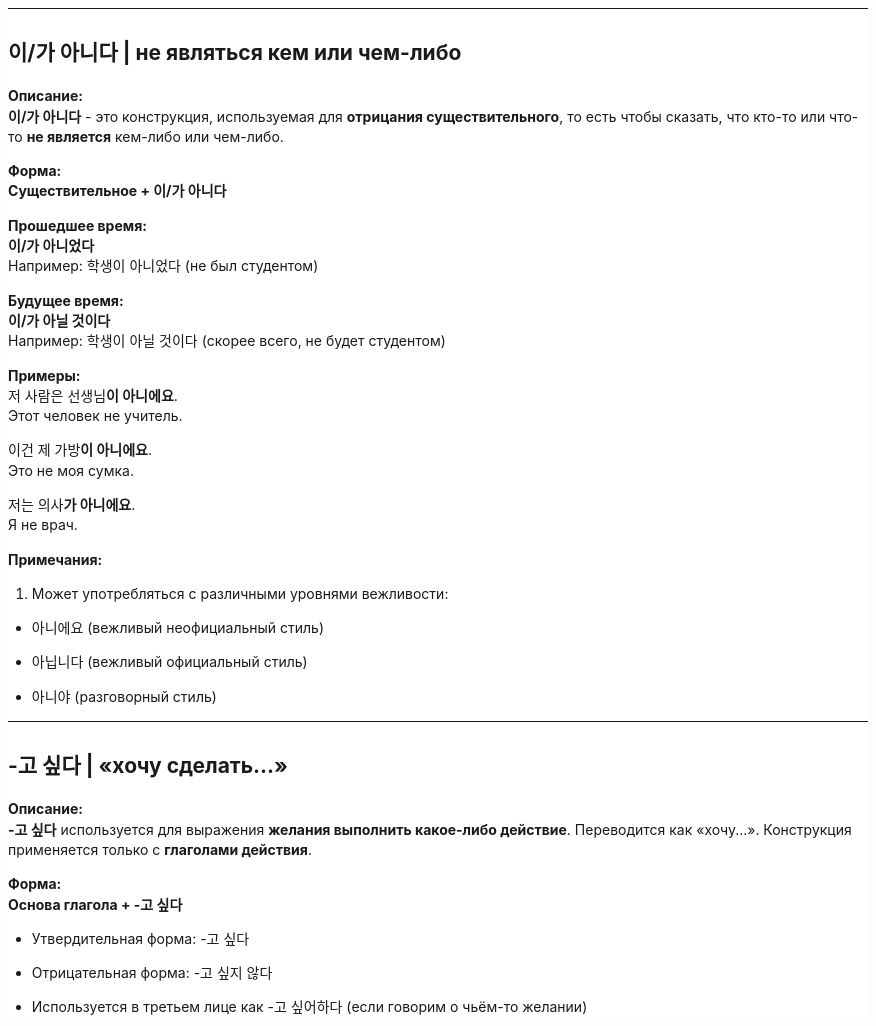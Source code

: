 
---
## **이/가 아니다 | не являться кем или чем-либо**

**Описание:**  
**이/가 아니다** - это конструкция, используемая для **отрицания
существительного**, то есть чтобы сказать, что кто-то или что-то **не
является** кем-либо или чем-либо.

**Форма:**  
**Существительное + 이/가 아니다**

**Прошедшее время:**  
**이/가 아니었다**  
Например: 학생이 아니었다 (не был студентом)

**Будущее время:**  
**이/가 아닐 것이다**  
Например: 학생이 아닐 것이다 (скорее всего, не будет студентом)

**Примеры:**  
저 사람은 선생님**이 아니에요**.  
Этот человек не учитель.

이건 제 가방**이 아니에요**.  
Это не моя сумка.

저는 의사**가 아니에요**.  
Я не врач.

**Примечания:**

1.  Может употребляться с различными уровнями вежливости:

- 아니에요 (вежливый неофициальный стиль)

- 아닙니다 (вежливый официальный стиль)

- 아니야 (разговорный стиль)


---
## **-고 싶다 | «хочу сделать...»**

**Описание:**  
**-고 싶다** используется для выражения **желания выполнить какое-либо
действие**. Переводится как «хочу...». Конструкция применяется только с
**глаголами действия**.

**Форма:**  
**Основа глагола + -고 싶다**

- Утвердительная форма: -고 싶다

- Отрицательная форма: -고 싶지 않다

- Используется в третьем лице как -고 싶어하다 (если говорим о чьём-то
  желании)
